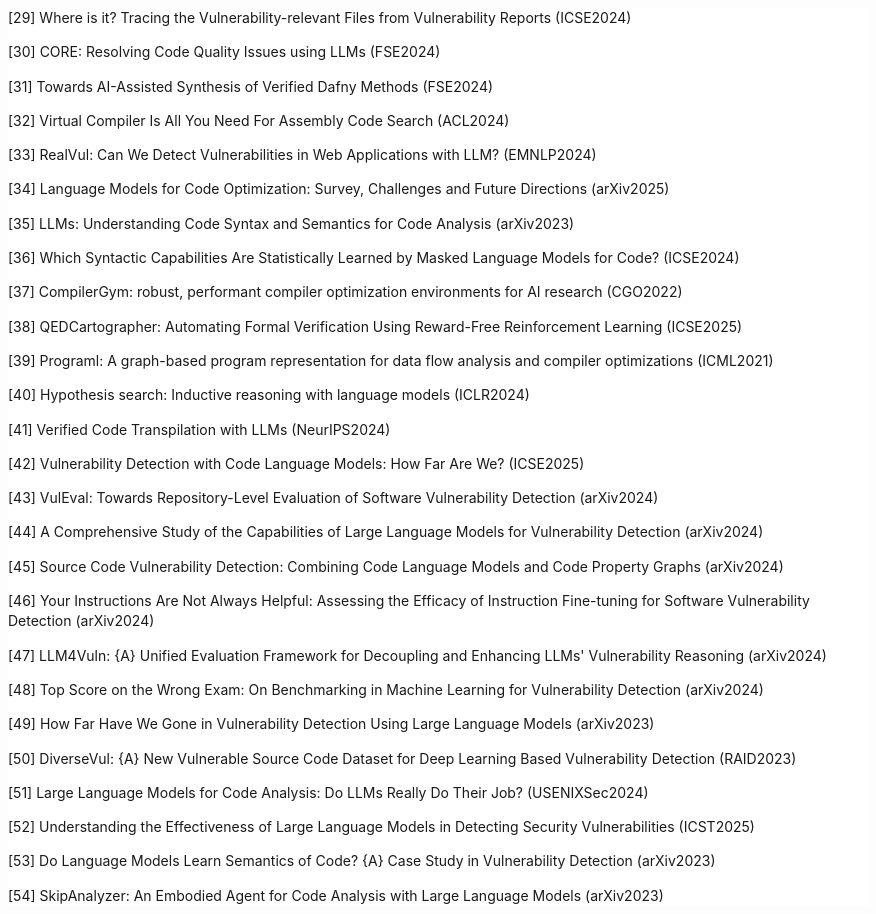 [29] Where is it? Tracing the Vulnerability-relevant Files from Vulnerability Reports (ICSE2024)

[30] CORE: Resolving Code Quality Issues using LLMs (FSE2024)

[31] Towards AI-Assisted Synthesis of Verified Dafny Methods (FSE2024)

[32] Virtual Compiler Is All You Need For Assembly Code Search (ACL2024)

[33] RealVul: Can We Detect Vulnerabilities in Web Applications with LLM? (EMNLP2024)

[34] Language Models for Code Optimization: Survey, Challenges and Future Directions (arXiv2025)

[35] LLMs: Understanding Code Syntax and Semantics for Code Analysis (arXiv2023)

[36] Which Syntactic Capabilities Are Statistically Learned by Masked Language Models for Code? (ICSE2024)

[37] CompilerGym: robust, performant compiler optimization environments for AI research (CGO2022)

[38] QEDCartographer: Automating Formal Verification Using Reward-Free Reinforcement Learning (ICSE2025)

[39] Programl: A graph-based program representation for data flow analysis and compiler optimizations (ICML2021)

[40] Hypothesis search: Inductive reasoning with language models (ICLR2024)

[41] Verified Code Transpilation with LLMs (NeurIPS2024)

[42] Vulnerability Detection with Code Language Models: How Far Are We? (ICSE2025)

[43] VulEval: Towards Repository-Level Evaluation of Software Vulnerability Detection (arXiv2024)

[44] A Comprehensive Study of the Capabilities of Large Language Models for Vulnerability Detection (arXiv2024)

[45] Source Code Vulnerability Detection: Combining Code Language Models and Code Property Graphs (arXiv2024)

[46] Your Instructions Are Not Always Helpful: Assessing the Efficacy of Instruction Fine-tuning for Software Vulnerability Detection (arXiv2024)

[47] LLM4Vuln: {A} Unified Evaluation Framework for Decoupling and Enhancing LLMs' Vulnerability Reasoning (arXiv2024)

[48] Top Score on the Wrong Exam: On Benchmarking in Machine Learning for Vulnerability Detection (arXiv2024)

[49] How Far Have We Gone in Vulnerability Detection Using Large Language Models (arXiv2023)

[50] DiverseVul: {A} New Vulnerable Source Code Dataset for Deep Learning Based Vulnerability Detection (RAID2023)

[51] Large Language Models for Code Analysis: Do LLMs Really Do Their Job? (USENIXSec2024)

[52] Understanding the Effectiveness of Large Language Models in Detecting Security Vulnerabilities (ICST2025)

[53] Do Language Models Learn Semantics of Code? {A} Case Study in Vulnerability Detection (arXiv2023)

[54] SkipAnalyzer: An Embodied Agent for Code Analysis with Large Language Models (arXiv2023)
